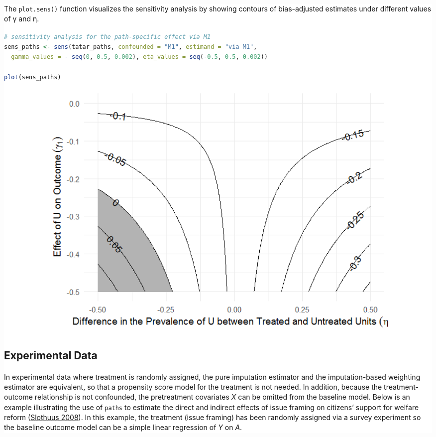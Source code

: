The `plot.sens()` function visualizes the sensitivity analysis by
showing contours of bias-adjusted estimates under different values of γ
and η.

``` r
# sensitivity analysis for the path-specific effect via M1
sens_paths <- sens(tatar_paths, confounded = "M1", estimand = "via M1",
  gamma_values = - seq(0, 0.5, 0.002), eta_values = seq(-0.5, 0.5, 0.002))

plot(sens_paths)
```

<img src="man/figures/README-unnamed-chunk-6-1.png" width="80%" height="60%" style="display: block; margin: auto;" />

## Experimental Data

In experimental data where treatment is randomly assigned, the pure
imputation estimator and the imputation-based weighting estimator are
equivalent, so that a propensity score model for the treatment is not
needed. In addition, because the treatment-outcome relationship is not
confounded, the pretreatment covariates *X* can be omitted from the
baseline model. Below is an example illustrating the use of `paths` to
estimate the direct and indirect effects of issue framing on citizens’
support for welfare reform
([Slothuus 2008](https://doi.org/10.1111/j.1467-9221.2007.00610.x)). In
this example, the treatment (issue framing) has been randomly assigned
via a survey experiment so the baseline outcome model can be a simple
linear regression of *Y* on *A*.
